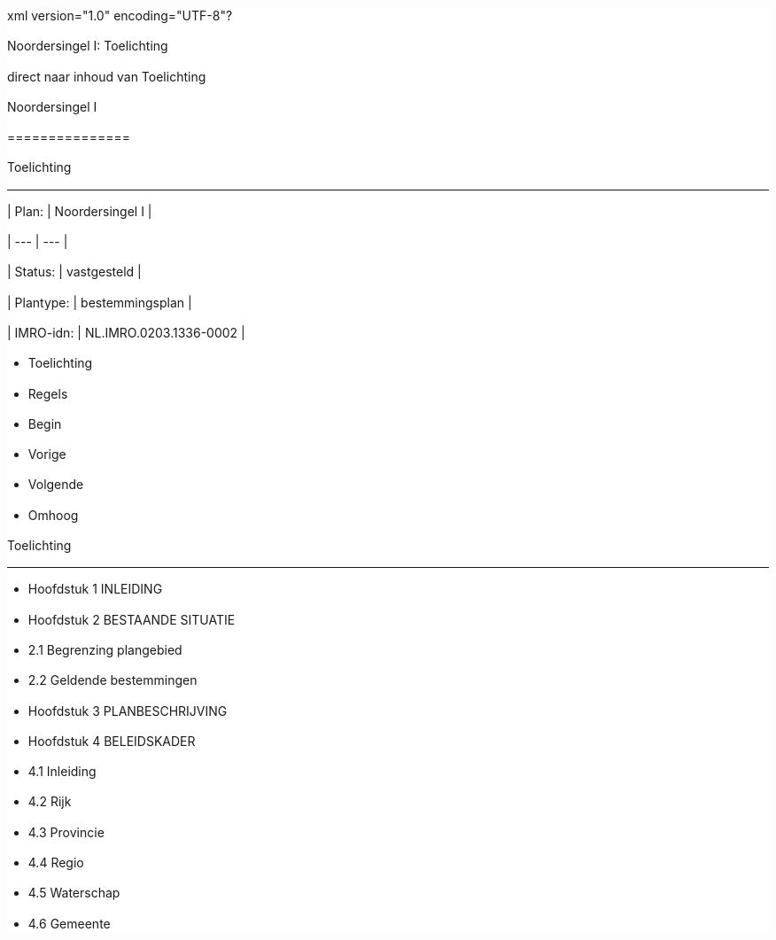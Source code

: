 xml version\="1\.0" encoding\="UTF\-8"?

Noordersingel I: Toelichting

direct naar inhoud van Toelichting

Noordersingel I

===============

Toelichting

-----------

| Plan: | Noordersingel I |

| --- | --- |

| Status: | vastgesteld |

| Plantype: | bestemmingsplan |

| IMRO\-idn: | NL.IMRO.0203\.1336\-0002 |

* Toelichting

* Regels

* Begin

* Vorige

* Volgende

* Omhoog

Toelichting

-----------

* Hoofdstuk 1 INLEIDING

* Hoofdstuk 2 BESTAANDE SITUATIE

+ 2\.1 Begrenzing plangebied

+ 2\.2 Geldende bestemmingen

* Hoofdstuk 3 PLANBESCHRIJVING

* Hoofdstuk 4 BELEIDSKADER

+ 4\.1 Inleiding

+ 4\.2 Rijk

+ 4\.3 Provincie

+ 4\.4 Regio

+ 4\.5 Waterschap

+ 4\.6 Gemeente
